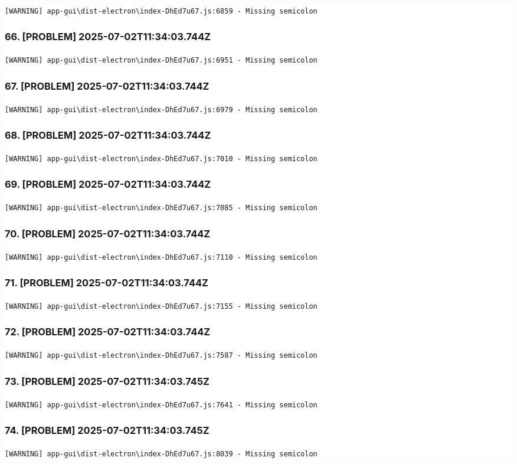```
[WARNING] app-gui\dist-electron\index-DhEd7u67.js:6859 - Missing semicolon
```

### 66. [PROBLEM] 2025-07-02T11:34:03.744Z

```
[WARNING] app-gui\dist-electron\index-DhEd7u67.js:6951 - Missing semicolon
```

### 67. [PROBLEM] 2025-07-02T11:34:03.744Z

```
[WARNING] app-gui\dist-electron\index-DhEd7u67.js:6979 - Missing semicolon
```

### 68. [PROBLEM] 2025-07-02T11:34:03.744Z

```
[WARNING] app-gui\dist-electron\index-DhEd7u67.js:7010 - Missing semicolon
```

### 69. [PROBLEM] 2025-07-02T11:34:03.744Z

```
[WARNING] app-gui\dist-electron\index-DhEd7u67.js:7085 - Missing semicolon
```

### 70. [PROBLEM] 2025-07-02T11:34:03.744Z

```
[WARNING] app-gui\dist-electron\index-DhEd7u67.js:7110 - Missing semicolon
```

### 71. [PROBLEM] 2025-07-02T11:34:03.744Z

```
[WARNING] app-gui\dist-electron\index-DhEd7u67.js:7155 - Missing semicolon
```

### 72. [PROBLEM] 2025-07-02T11:34:03.744Z

```
[WARNING] app-gui\dist-electron\index-DhEd7u67.js:7587 - Missing semicolon
```

### 73. [PROBLEM] 2025-07-02T11:34:03.745Z

```
[WARNING] app-gui\dist-electron\index-DhEd7u67.js:7641 - Missing semicolon
```

### 74. [PROBLEM] 2025-07-02T11:34:03.745Z

```
[WARNING] app-gui\dist-electron\index-DhEd7u67.js:8039 - Missing semicolon
```
